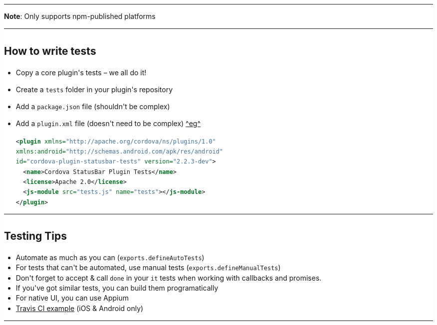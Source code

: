 
<hr>

**Note**: Only supports npm-published platforms

---

## How to write tests

* Copy a core plugin's tests – we all do it!
* Create a `tests` folder in your plugin's repository
* Add a `package.json` file (shouldn't be complex)
* Add a `plugin.xml` file (doesn't need to be complex) [^eg^](https://github.com/apache/cordova-plugin-statusbar/blob/95eb824d0ac37b542ffc2dad38d00c11dd1f660b/tests/plugin.xml)

    ```xml
    <plugin xmlns="http://apache.org/cordova/ns/plugins/1.0"
    xmlns:android="http://schemas.android.com/apk/res/android"
    id="cordova-plugin-statusbar-tests" version="2.2.3-dev">
      <name>Cordova StatusBar Plugin Tests</name>
      <license>Apache 2.0</license>
      <js-module src="tests.js" name="tests"></js-module>
    </plugin>
    ```



---

## Testing Tips

* Automate as much as you can (`exports.defineAutoTests`)
* For tests that can't be automated, use manual tests (`exports.defineManualTests`)
* Don't forget to accept &amp; call `done` in your `it` tests when working with callbacks and promises.
* If you've got similar tests, you can build them programatically
* For native UI, you can use Appium
* [Travis CI example](https://github.com/kerrishotts/cordova-plugin-example-isprime/blob/master/.travis.yml) (iOS &amp; Android only)

---
